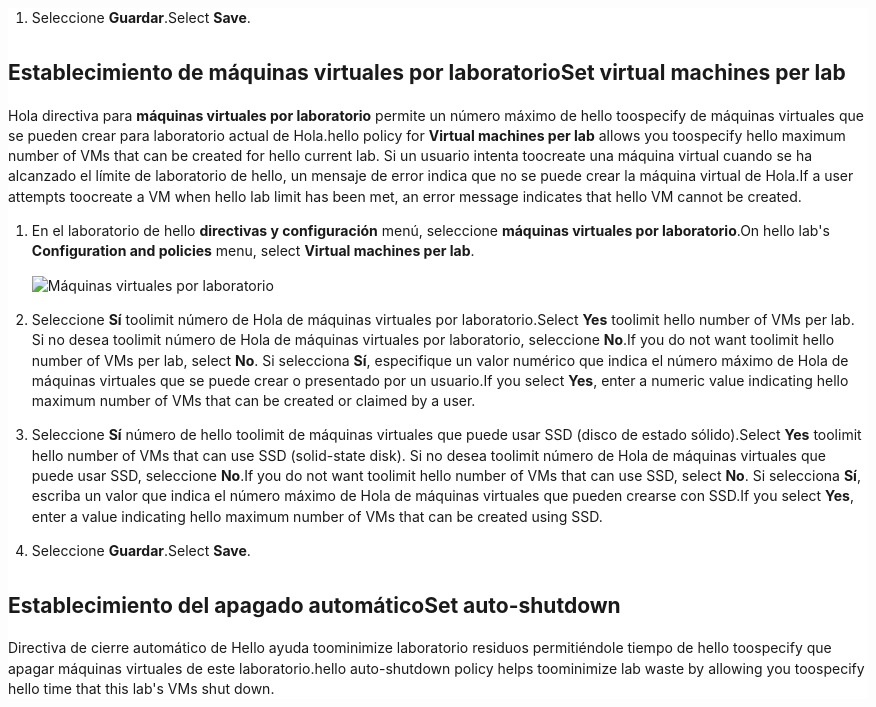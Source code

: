 1. <span data-ttu-id="a5b6d-125">Seleccione **Guardar**.</span><span class="sxs-lookup"><span data-stu-id="a5b6d-125">Select **Save**.</span></span>

## <a name="set-virtual-machines-per-lab"></a><span data-ttu-id="a5b6d-126">Establecimiento de máquinas virtuales por laboratorio</span><span class="sxs-lookup"><span data-stu-id="a5b6d-126">Set virtual machines per lab</span></span>
<span data-ttu-id="a5b6d-127">Hola directiva para **máquinas virtuales por laboratorio** permite un número máximo de hello toospecify de máquinas virtuales que se pueden crear para laboratorio actual de Hola.</span><span class="sxs-lookup"><span data-stu-id="a5b6d-127">hello policy for **Virtual machines per lab** allows you toospecify hello maximum number of VMs that can be created for hello current lab.</span></span> <span data-ttu-id="a5b6d-128">Si un usuario intenta toocreate una máquina virtual cuando se ha alcanzado el límite de laboratorio de hello, un mensaje de error indica que no se puede crear la máquina virtual de Hola.</span><span class="sxs-lookup"><span data-stu-id="a5b6d-128">If a user attempts toocreate a VM when hello lab limit has been met, an error message indicates that hello VM cannot be created.</span></span> 

1. <span data-ttu-id="a5b6d-129">En el laboratorio de hello **directivas y configuración** menú, seleccione **máquinas virtuales por laboratorio**.</span><span class="sxs-lookup"><span data-stu-id="a5b6d-129">On hello lab's **Configuration and policies** menu, select **Virtual machines per lab**.</span></span>
   
    ![Máquinas virtuales por laboratorio](./media/devtest-lab-set-lab-policy/max-vms-per-lab.png)

1. <span data-ttu-id="a5b6d-131">Seleccione **Sí** toolimit número de Hola de máquinas virtuales por laboratorio.</span><span class="sxs-lookup"><span data-stu-id="a5b6d-131">Select **Yes** toolimit hello number of VMs per lab.</span></span> <span data-ttu-id="a5b6d-132">Si no desea toolimit número de Hola de máquinas virtuales por laboratorio, seleccione **No**.</span><span class="sxs-lookup"><span data-stu-id="a5b6d-132">If you do not want toolimit hello number of VMs per lab, select **No**.</span></span> <span data-ttu-id="a5b6d-133">Si selecciona **Sí**, especifique un valor numérico que indica el número máximo de Hola de máquinas virtuales que se puede crear o presentado por un usuario.</span><span class="sxs-lookup"><span data-stu-id="a5b6d-133">If you select **Yes**, enter a numeric value indicating hello maximum number of VMs that can be created or claimed by a user.</span></span> 

1. <span data-ttu-id="a5b6d-134">Seleccione **Sí** número de hello toolimit de máquinas virtuales que puede usar SSD (disco de estado sólido).</span><span class="sxs-lookup"><span data-stu-id="a5b6d-134">Select **Yes** toolimit hello number of VMs that can use SSD (solid-state disk).</span></span> <span data-ttu-id="a5b6d-135">Si no desea toolimit número de Hola de máquinas virtuales que puede usar SSD, seleccione **No**.</span><span class="sxs-lookup"><span data-stu-id="a5b6d-135">If you do not want toolimit hello number of VMs that can use SSD, select **No**.</span></span> <span data-ttu-id="a5b6d-136">Si selecciona **Sí**, escriba un valor que indica el número máximo de Hola de máquinas virtuales que pueden crearse con SSD.</span><span class="sxs-lookup"><span data-stu-id="a5b6d-136">If you select **Yes**, enter a value indicating hello maximum number of VMs that can be created using SSD.</span></span> 

1. <span data-ttu-id="a5b6d-137">Seleccione **Guardar**.</span><span class="sxs-lookup"><span data-stu-id="a5b6d-137">Select **Save**.</span></span>

## <a name="set-auto-shutdown"></a><span data-ttu-id="a5b6d-138">Establecimiento del apagado automático</span><span class="sxs-lookup"><span data-stu-id="a5b6d-138">Set auto-shutdown</span></span>
<span data-ttu-id="a5b6d-139">Directiva de cierre automático de Hello ayuda toominimize laboratorio residuos permitiéndole tiempo de hello toospecify que apagar máquinas virtuales de este laboratorio.</span><span class="sxs-lookup"><span data-stu-id="a5b6d-139">hello auto-shutdown policy helps toominimize lab waste by allowing you toospecify hello time that this lab's VMs shut down.</span></span>
